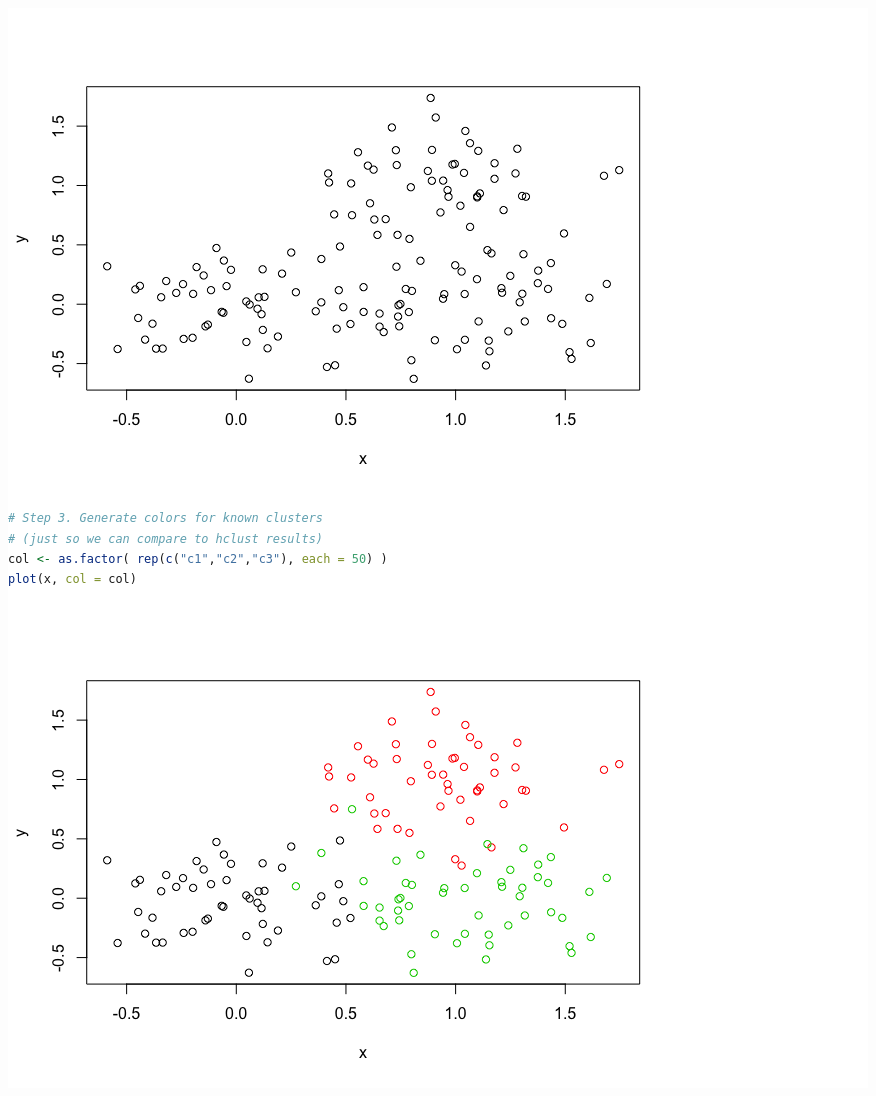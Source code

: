 ![](class08_files/figure-markdown_github/unnamed-chunk-13-1.png)

``` r
# Step 3. Generate colors for known clusters
# (just so we can compare to hclust results)
col <- as.factor( rep(c("c1","c2","c3"), each = 50) )
plot(x, col = col)
```

![](class08_files/figure-markdown_github/unnamed-chunk-14-1.png)

